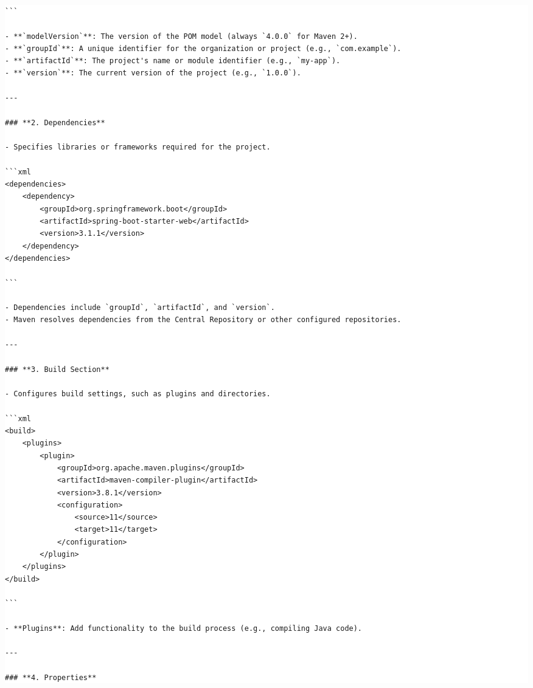     ```
    
    - **`modelVersion`**: The version of the POM model (always `4.0.0` for Maven 2+).
    - **`groupId`**: A unique identifier for the organization or project (e.g., `com.example`).
    - **`artifactId`**: The project's name or module identifier (e.g., `my-app`).
    - **`version`**: The current version of the project (e.g., `1.0.0`).
    
    ---
    
    ### **2. Dependencies**
    
    - Specifies libraries or frameworks required for the project.
    
    ```xml
    <dependencies>
        <dependency>
            <groupId>org.springframework.boot</groupId>
            <artifactId>spring-boot-starter-web</artifactId>
            <version>3.1.1</version>
        </dependency>
    </dependencies>
    
    ```
    
    - Dependencies include `groupId`, `artifactId`, and `version`.
    - Maven resolves dependencies from the Central Repository or other configured repositories.
    
    ---
    
    ### **3. Build Section**
    
    - Configures build settings, such as plugins and directories.
    
    ```xml
    <build>
        <plugins>
            <plugin>
                <groupId>org.apache.maven.plugins</groupId>
                <artifactId>maven-compiler-plugin</artifactId>
                <version>3.8.1</version>
                <configuration>
                    <source>11</source>
                    <target>11</target>
                </configuration>
            </plugin>
        </plugins>
    </build>
    
    ```
    
    - **Plugins**: Add functionality to the build process (e.g., compiling Java code).
    
    ---
    
    ### **4. Properties**
    
